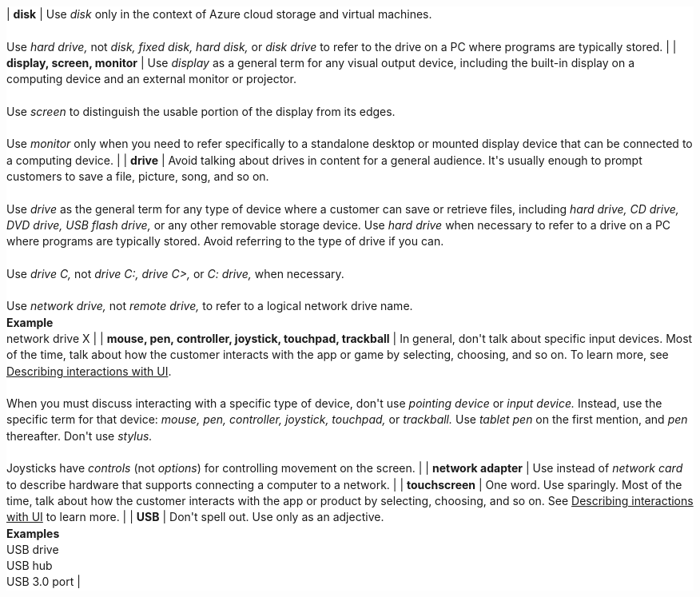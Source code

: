 |                                **disk**                                 |                                                                                                                                                                                                                                              Use *disk* only in the context of Azure cloud storage and virtual machines.<br /><br />Use *hard drive,* not *disk, fixed disk, hard disk,* or *disk drive* to refer to the drive on a PC where programs are typically stored.                                                                                                                                                                                                                                              |
|                      **display, screen, monitor**                       |                                                                                                                                                    Use *display* as a general term for any visual output device, including the built-in display on a computing device and an external monitor or projector.<br /><br />Use *screen* to distinguish the usable portion of the display from its edges.<br /><br />Use *monitor* only when you need to refer specifically to a standalone desktop or mounted display device that can be connected to a computing device.                                                                                                                                                    |
|                                **drive**                                | Avoid talking about drives in content for a general audience. It's usually enough to prompt customers to save a file, picture, song, and so on. <br /><br />Use *drive* as the general term for any type of device where a customer can save or retrieve files, including *hard drive,* *CD drive,* *DVD drive,* *USB flash drive,* or any other removable storage device. Use *hard drive* when necessary to refer to a drive on a PC where programs are typically stored. Avoid referring to the type of drive if you can. <br /><br />Use *drive C,* not *drive C:,* *drive C>,* or *C: drive,* when necessary. <br /><br />Use *network drive,* not *remote drive,* to refer to a logical network drive name. <br />**Example** <br /> network drive X |
| **mouse, pen, controller, joystick, touchpad, trackball** |                                                          In general, don't talk about specific input devices. Most of the time, talk about how the customer interacts with the app or game by selecting, choosing, and so on. To learn more, see [Describing interactions with UI](~/procedures-instructions/describing-interactions-with-ui.md).<br /><br />When you must discuss interacting with a specific type of device, don't use *pointing device* or *input device.* Instead, use the specific term for that device: *mouse, pen, controller, joystick, touchpad,* or *trackball.* Use *tablet pen* on the first mention, and *pen* thereafter. Don't use *stylus.*<br /><br /> Joysticks have *controls* (not *options*) for controlling movement on the screen.                                                   |
|                           **network adapter**                           |                        Use instead of *network card* to describe hardware that supports connecting a computer to a network.                                                                                                                      |
|                             **touchscreen**                             |                         One word. Use sparingly. Most of the time, talk about how the customer interacts with the app or product by selecting, choosing, and so on. See [Describing interactions with UI](~/procedures-instructions/describing-interactions-with-ui.md) to learn more.                                                                               |
|                                 **USB**                                 |                        Don't spell out. Use only as an adjective. <br />**Examples**<br />USB drive<br />USB hub<br />USB 3.0 port                                                                                                                           |


